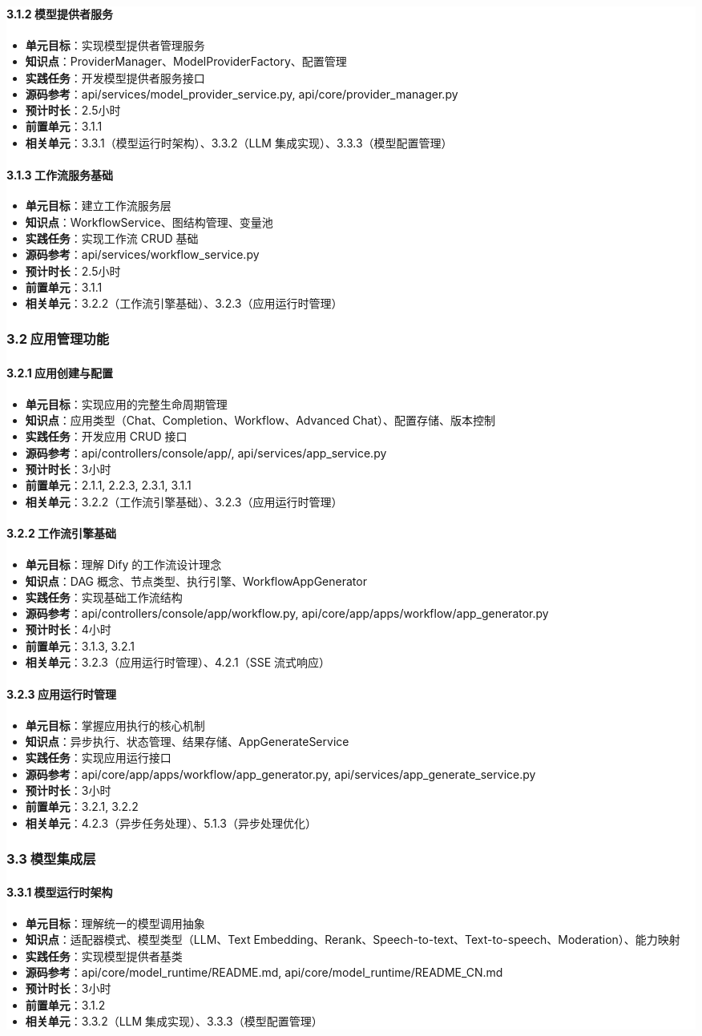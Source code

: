 #### 3.1.2 模型提供者服务
- **单元目标**：实现模型提供者管理服务
- **知识点**：ProviderManager、ModelProviderFactory、配置管理
- **实践任务**：开发模型提供者服务接口
- **源码参考**：api/services/model_provider_service.py, api/core/provider_manager.py
- **预计时长**：2.5小时
- **前置单元**：3.1.1
- **相关单元**：3.3.1（模型运行时架构）、3.3.2（LLM 集成实现）、3.3.3（模型配置管理）

#### 3.1.3 工作流服务基础
- **单元目标**：建立工作流服务层
- **知识点**：WorkflowService、图结构管理、变量池
- **实践任务**：实现工作流 CRUD 基础
- **源码参考**：api/services/workflow_service.py
- **预计时长**：2.5小时
- **前置单元**：3.1.1
- **相关单元**：3.2.2（工作流引擎基础）、3.2.3（应用运行时管理）

### 3.2 应用管理功能
#### 3.2.1 应用创建与配置
- **单元目标**：实现应用的完整生命周期管理
- **知识点**：应用类型（Chat、Completion、Workflow、Advanced Chat）、配置存储、版本控制
- **实践任务**：开发应用 CRUD 接口
- **源码参考**：api/controllers/console/app/, api/services/app_service.py
- **预计时长**：3小时
- **前置单元**：2.1.1, 2.2.3, 2.3.1, 3.1.1
- **相关单元**：3.2.2（工作流引擎基础）、3.2.3（应用运行时管理）

#### 3.2.2 工作流引擎基础
- **单元目标**：理解 Dify 的工作流设计理念
- **知识点**：DAG 概念、节点类型、执行引擎、WorkflowAppGenerator
- **实践任务**：实现基础工作流结构
- **源码参考**：api/controllers/console/app/workflow.py, api/core/app/apps/workflow/app_generator.py
- **预计时长**：4小时
- **前置单元**：3.1.3, 3.2.1
- **相关单元**：3.2.3（应用运行时管理）、4.2.1（SSE 流式响应）

#### 3.2.3 应用运行时管理
- **单元目标**：掌握应用执行的核心机制
- **知识点**：异步执行、状态管理、结果存储、AppGenerateService
- **实践任务**：实现应用运行接口
- **源码参考**：api/core/app/apps/workflow/app_generator.py, api/services/app_generate_service.py
- **预计时长**：3小时
- **前置单元**：3.2.1, 3.2.2
- **相关单元**：4.2.3（异步任务处理）、5.1.3（异步处理优化）

### 3.3 模型集成层
#### 3.3.1 模型运行时架构
- **单元目标**：理解统一的模型调用抽象
- **知识点**：适配器模式、模型类型（LLM、Text Embedding、Rerank、Speech-to-text、Text-to-speech、Moderation）、能力映射
- **实践任务**：实现模型提供者基类
- **源码参考**：api/core/model_runtime/README.md, api/core/model_runtime/README_CN.md
- **预计时长**：3小时
- **前置单元**：3.1.2
- **相关单元**：3.3.2（LLM 集成实现）、3.3.3（模型配置管理）
